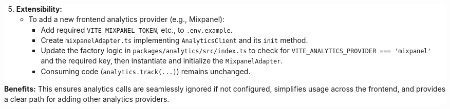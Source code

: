 5.  **Extensibility:**
    *   To add a new frontend analytics provider (e.g., Mixpanel):
        *   Add required `VITE_MIXPANEL_TOKEN`, etc., to `.env.example`.
        *   Create `mixpanelAdapter.ts` implementing `AnalyticsClient` and its `init` method.
        *   Update the factory logic in `packages/analytics/src/index.ts` to check for `VITE_ANALYTICS_PROVIDER === 'mixpanel'` and the required key, then instantiate and initialize the `MixpanelAdapter`.
        *   Consuming code (`analytics.track(...)`) remains unchanged.

**Benefits:** This ensures analytics calls are seamlessly ignored if not configured, simplifies usage across the frontend, and provides a clear path for adding other analytics providers.
